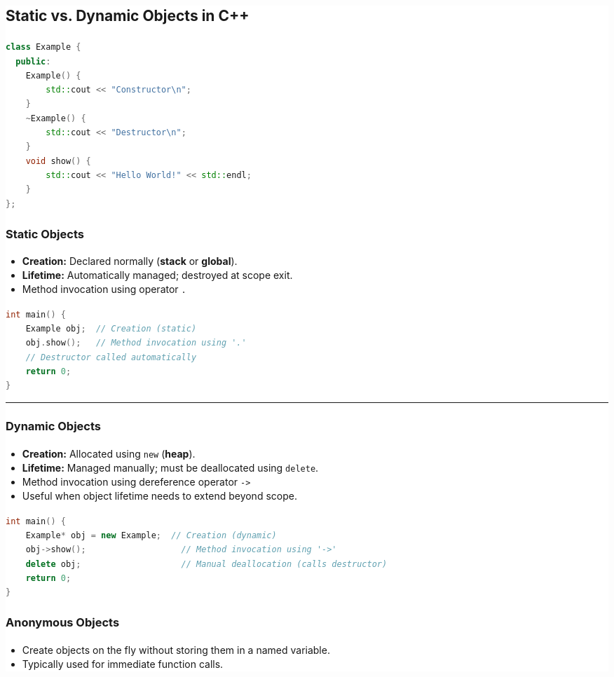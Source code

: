 
## Static vs. Dynamic Objects in C++

```cpp
class Example {
  public:
    Example() {
        std::cout << "Constructor\n";
    }
    ~Example() {
        std::cout << "Destructor\n";
    }
    void show() {
        std::cout << "Hello World!" << std::endl;
    }
};
```

### Static Objects
- **Creation:** Declared normally (**stack** or **global**).
- **Lifetime:** Automatically managed; destroyed at scope exit.
- Method invocation using operator `.`


```cpp
int main() {
    Example obj;  // Creation (static)
    obj.show();   // Method invocation using '.'
    // Destructor called automatically
    return 0;
}
```

---

### Dynamic Objects
- **Creation:** Allocated using `new` (**heap**).
- **Lifetime:** Managed manually; must be deallocated using `delete`.
- Method invocation using dereference operator `->`
- Useful when object lifetime needs to extend beyond scope.

```cpp
int main() {
    Example* obj = new Example;  // Creation (dynamic)
    obj->show();                   // Method invocation using '->'
    delete obj;                    // Manual deallocation (calls destructor)
    return 0;
}
```

### Anonymous Objects
- Create objects on the fly without storing them in a named variable.
- Typically used for immediate function calls.
